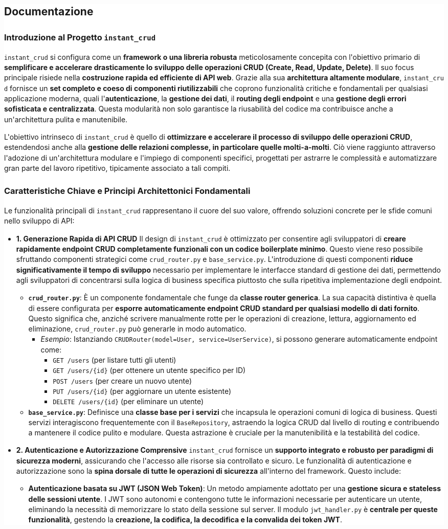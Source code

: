 ## Documentazione

### Introduzione al Progetto `instant_crud`

`instant_crud` si configura come un **framework o una libreria robusta** meticolosamente concepita con l'obiettivo primario di **semplificare e accelerare drasticamente lo sviluppo delle operazioni CRUD (Create, Read, Update, Delete)**. Il suo focus principale risiede nella **costruzione rapida ed efficiente di API web**. Grazie alla sua **architettura altamente modulare**, `instant_crud` fornisce un **set completo e coeso di componenti riutilizzabili** che coprono funzionalità critiche e fondamentali per qualsiasi applicazione moderna, quali l'**autenticazione**, la **gestione dei dati**, il **routing degli endpoint** e una **gestione degli errori sofisticata e centralizzata**. Questa modularità non solo garantisce la riusabilità del codice ma contribuisce anche a un'architettura pulita e manutenibile.

L'obiettivo intrinseco di `instant_crud` è quello di **ottimizzare e accelerare il processo di sviluppo delle operazioni CRUD**, estendendosi anche alla **gestione delle relazioni complesse, in particolare quelle molti-a-molti**. Ciò viene raggiunto attraverso l'adozione di un'architettura modulare e l'impiego di componenti specifici, progettati per astrarre le complessità e automatizzare gran parte del lavoro ripetitivo, tipicamente associato a tali compiti.

### Caratteristiche Chiave e Principi Architettonici Fondamentali

Le funzionalità principali di `instant_crud` rappresentano il cuore del suo valore, offrendo soluzioni concrete per le sfide comuni nello sviluppo di API:

*   **1. Generazione Rapida di API CRUD**
    Il design di `instant_crud` è ottimizzato per consentire agli sviluppatori di **creare rapidamente endpoint CRUD completamente funzionali con un codice boilerplate minimo**. Questo viene reso possibile sfruttando componenti strategici come `crud_router.py` e `base_service.py`. L'introduzione di questi componenti **riduce significativamente il tempo di sviluppo** necessario per implementare le interfacce standard di gestione dei dati, permettendo agli sviluppatori di concentrarsi sulla logica di business specifica piuttosto che sulla ripetitiva implementazione degli endpoint.
    *   **`crud_router.py`**: È un componente fondamentale che funge da **classe router generica**. La sua capacità distintiva è quella di essere configurata per **esporre automaticamente endpoint CRUD standard per qualsiasi modello di dati fornito**. Questo significa che, anziché scrivere manualmente rotte per le operazioni di creazione, lettura, aggiornamento ed eliminazione, `crud_router.py` può generarle in modo automatico.
        *   *Esempio*: Istanziando `CRUDRouter(model=User, service=UserService)`, si possono generare automaticamente endpoint come:
            *   `GET /users` (per listare tutti gli utenti)
            *   `GET /users/{id}` (per ottenere un utente specifico per ID)
            *   `POST /users` (per creare un nuovo utente)
            *   `PUT /users/{id}` (per aggiornare un utente esistente)
            *   `DELETE /users/{id}` (per eliminare un utente)
    *   **`base_service.py`**: Definisce una **classe base per i servizi** che incapsula le operazioni comuni di logica di business. Questi servizi interagiscono frequentemente con il `BaseRepository`, astraendo la logica CRUD dal livello di routing e contribuendo a mantenere il codice pulito e modulare. Questa astrazione è cruciale per la manutenibilità e la testabilità del codice.

*   **2. Autenticazione e Autorizzazione Comprensive**
    `instant_crud` fornisce un **supporto integrato e robusto per paradigmi di sicurezza moderni**, assicurando che l'accesso alle risorse sia controllato e sicuro. Le funzionalità di autenticazione e autorizzazione sono la **spina dorsale di tutte le operazioni di sicurezza** all'interno del framework. Questo include:
    *   **Autenticazione basata su JWT (JSON Web Token)**: Un metodo ampiamente adottato per una **gestione sicura e stateless delle sessioni utente**. I JWT sono autonomi e contengono tutte le informazioni necessarie per autenticare un utente, eliminando la necessità di memorizzare lo stato della sessione sul server. Il modulo `jwt_handler.py` è **centrale per queste funzionalità**, gestendo la **creazione, la codifica, la decodifica e la convalida dei token JWT**.